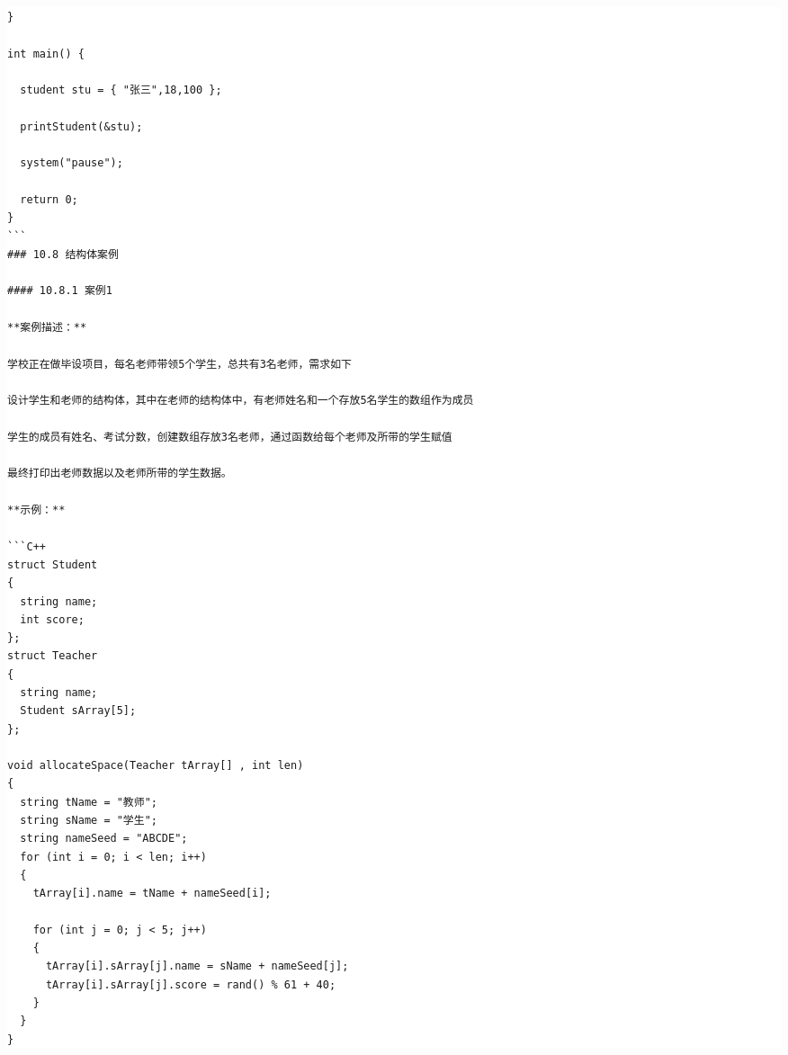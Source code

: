     }

    int main() {

      student stu = { "张三",18,100 };

      printStudent(&stu);

      system("pause");

      return 0;
    }
    ```
    ### 10.8 结构体案例

    #### 10.8.1 案例1

    **案例描述：**

    学校正在做毕设项目，每名老师带领5个学生，总共有3名老师，需求如下

    设计学生和老师的结构体，其中在老师的结构体中，有老师姓名和一个存放5名学生的数组作为成员

    学生的成员有姓名、考试分数，创建数组存放3名老师，通过函数给每个老师及所带的学生赋值

    最终打印出老师数据以及老师所带的学生数据。

    **示例：**

    ```C++
    struct Student
    {
      string name;
      int score;
    };
    struct Teacher
    {
      string name;
      Student sArray[5];
    };

    void allocateSpace(Teacher tArray[] , int len)
    {
      string tName = "教师";
      string sName = "学生";
      string nameSeed = "ABCDE";
      for (int i = 0; i < len; i++)
      {
        tArray[i].name = tName + nameSeed[i];
      
        for (int j = 0; j < 5; j++)
        {
          tArray[i].sArray[j].name = sName + nameSeed[j];
          tArray[i].sArray[j].score = rand() % 61 + 40;
        }
      }
    }


[^1]: # 04程序流程结构
[^2]: # 05数组
[^3]: # 06字符串
[^4]: # 07函数
[^5]: # 08递归（未完成）
[^6]: # 09指针（C++部分重点使用）
[^7]: # 10结构体
[^8]: # 11面向对象
[^9]: # 12相关知识